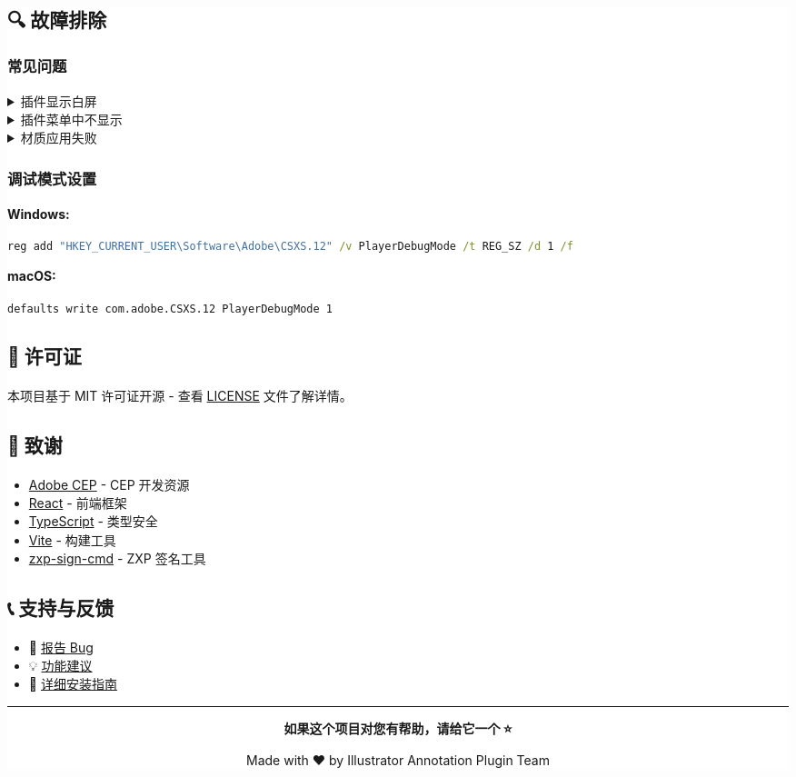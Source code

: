 ## 🔍 故障排除

### 常见问题

<details><summary>插件显示白屏</summary></details>

<details><summary>插件菜单中不显示</summary></details>

<details><summary>材质应用失败</summary></details>

### 调试模式设置

**Windows:**
```cmd
reg add "HKEY_CURRENT_USER\Software\Adobe\CSXS.12" /v PlayerDebugMode /t REG_SZ /d 1 /f
```

**macOS:**
```bash
defaults write com.adobe.CSXS.12 PlayerDebugMode 1
```

## 📄 许可证

本项目基于 MIT 许可证开源 - 查看 [LICENSE](LICENSE) 文件了解详情。

## 🤝 致谢

- [Adobe CEP](https://github.com/Adobe-CEP/CEP-Resources) - CEP 开发资源
- [React](https://reactjs.org/) - 前端框架
- [TypeScript](https://www.typescriptlang.org/) - 类型安全
- [Vite](https://vitejs.dev/) - 构建工具
- [zxp-sign-cmd](https://github.com/codearoni/zxp-sign-cmd) - ZXP 签名工具

## 📞 支持与反馈

- 🐛 [报告 Bug](https://github.com/xuanheScript/illustrator-quote-plugin/issues)
- 💡 [功能建议](https://github.com/xuanheScript/illustrator-quote-plugin/issues)
- 📄 [详细安装指南](INSTALLATION.md)

---

<div align="center">

**如果这个项目对您有帮助，请给它一个 ⭐️**

Made with ❤️ by Illustrator Annotation Plugin Team

</div>